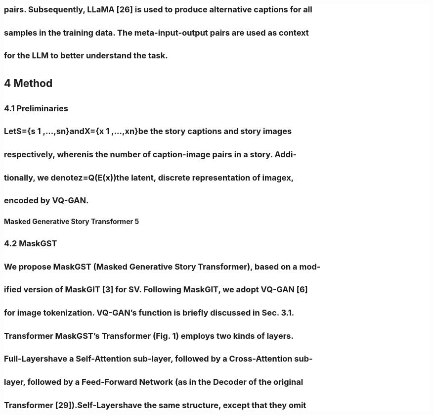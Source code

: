### pairs. Subsequently, LLaMA [26] is used to produce alternative captions for all

### samples in the training data. The meta-input-output pairs are used as context

### for the LLM to better understand the task.

## 4 Method

### 4.1 Preliminaries

### LetS={s 1 ,...,sn}andX={x 1 ,...,xn}be the story captions and story images

### respectively, wherenis the number of caption-image pairs in a story. Addi-

### tionally, we denotez=Q(E(x))the latent, discrete representation of imagex,

### encoded by VQ-GAN.


#### Masked Generative Story Transformer 5

### 4.2 MaskGST

### We propose MaskGST (Masked Generative Story Transformer), based on a mod-

### ified version of MaskGIT [3] for SV. Following MaskGIT, we adopt VQ-GAN [6]

### for image tokenization. VQ-GAN’s function is briefly discussed in Sec. 3.1.

### Transformer MaskGST’s Transformer (Fig. 1) employs two kinds of layers.

### Full-Layershave a Self-Attention sub-layer, followed by a Cross-Attention sub-

### layer, followed by a Feed-Forward Network (as in the Decoder of the original

### Transformer [29]).Self-Layershave the same structure, except that they omit
